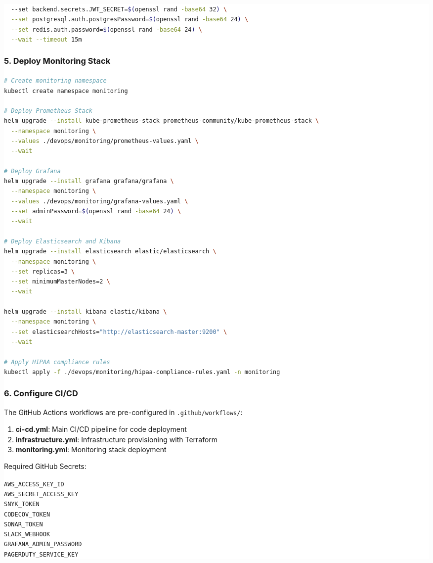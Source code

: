```bash
  --set backend.secrets.JWT_SECRET=$(openssl rand -base64 32) \
  --set postgresql.auth.postgresPassword=$(openssl rand -base64 24) \
  --set redis.auth.password=$(openssl rand -base64 24) \
  --wait --timeout 15m
```

### 5. Deploy Monitoring Stack

```bash
# Create monitoring namespace
kubectl create namespace monitoring

# Deploy Prometheus Stack
helm upgrade --install kube-prometheus-stack prometheus-community/kube-prometheus-stack \
  --namespace monitoring \
  --values ./devops/monitoring/prometheus-values.yaml \
  --wait

# Deploy Grafana
helm upgrade --install grafana grafana/grafana \
  --namespace monitoring \
  --values ./devops/monitoring/grafana-values.yaml \
  --set adminPassword=$(openssl rand -base64 24) \
  --wait

# Deploy Elasticsearch and Kibana
helm upgrade --install elasticsearch elastic/elasticsearch \
  --namespace monitoring \
  --set replicas=3 \
  --set minimumMasterNodes=2 \
  --wait

helm upgrade --install kibana elastic/kibana \
  --namespace monitoring \
  --set elasticsearchHosts="http://elasticsearch-master:9200" \
  --wait

# Apply HIPAA compliance rules
kubectl apply -f ./devops/monitoring/hipaa-compliance-rules.yaml -n monitoring
```

### 6. Configure CI/CD

The GitHub Actions workflows are pre-configured in `.github/workflows/`:

1. **ci-cd.yml**: Main CI/CD pipeline for code deployment
2. **infrastructure.yml**: Infrastructure provisioning with Terraform
3. **monitoring.yml**: Monitoring stack deployment

Required GitHub Secrets:
```
AWS_ACCESS_KEY_ID
AWS_SECRET_ACCESS_KEY
SNYK_TOKEN
CODECOV_TOKEN
SONAR_TOKEN
SLACK_WEBHOOK
GRAFANA_ADMIN_PASSWORD
PAGERDUTY_SERVICE_KEY
```
